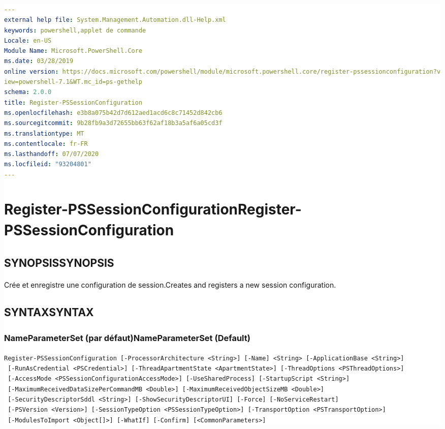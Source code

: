```yaml
---
external help file: System.Management.Automation.dll-Help.xml
keywords: powershell,applet de commande
Locale: en-US
Module Name: Microsoft.PowerShell.Core
ms.date: 03/28/2019
online version: https://docs.microsoft.com/powershell/module/microsoft.powershell.core/register-pssessionconfiguration?view=powershell-7.1&WT.mc_id=ps-gethelp
schema: 2.0.0
title: Register-PSSessionConfiguration
ms.openlocfilehash: e3b8a075b42d7d612aed1acd6c8c71452d842cb6
ms.sourcegitcommit: 9b28fb9a3d72655bb63f62af18b3a5af6a05cd3f
ms.translationtype: MT
ms.contentlocale: fr-FR
ms.lasthandoff: 07/07/2020
ms.locfileid: "93204801"
---
```

# <span data-ttu-id="c75eb-103">Register-PSSessionConfiguration</span><span class="sxs-lookup"><span data-stu-id="c75eb-103">Register-PSSessionConfiguration</span></span>

## <span data-ttu-id="c75eb-104">SYNOPSIS</span><span class="sxs-lookup"><span data-stu-id="c75eb-104">SYNOPSIS</span></span>
<span data-ttu-id="c75eb-105">Crée et enregistre une configuration de session.</span><span class="sxs-lookup"><span data-stu-id="c75eb-105">Creates and registers a new session configuration.</span></span>

## <span data-ttu-id="c75eb-106">SYNTAX</span><span class="sxs-lookup"><span data-stu-id="c75eb-106">SYNTAX</span></span>

### <span data-ttu-id="c75eb-107">NameParameterSet (par défaut)</span><span class="sxs-lookup"><span data-stu-id="c75eb-107">NameParameterSet (Default)</span></span>

```
Register-PSSessionConfiguration [-ProcessorArchitecture <String>] [-Name] <String> [-ApplicationBase <String>]
 [-RunAsCredential <PSCredential>] [-ThreadApartmentState <ApartmentState>] [-ThreadOptions <PSThreadOptions>]
 [-AccessMode <PSSessionConfigurationAccessMode>] [-UseSharedProcess] [-StartupScript <String>]
 [-MaximumReceivedDataSizePerCommandMB <Double>] [-MaximumReceivedObjectSizeMB <Double>]
 [-SecurityDescriptorSddl <String>] [-ShowSecurityDescriptorUI] [-Force] [-NoServiceRestart]
 [-PSVersion <Version>] [-SessionTypeOption <PSSessionTypeOption>] [-TransportOption <PSTransportOption>]
 [-ModulesToImport <Object[]>] [-WhatIf] [-Confirm] [<CommonParameters>]
```
